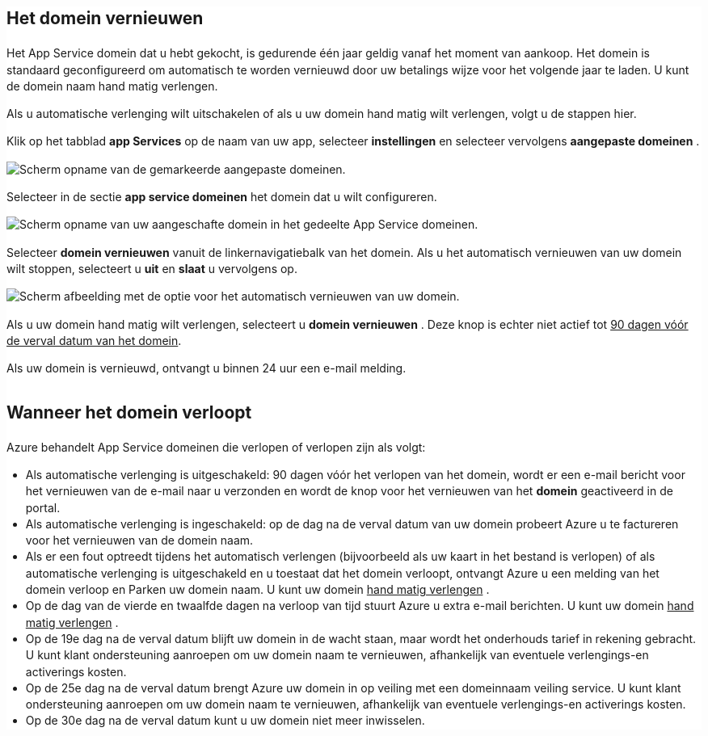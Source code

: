 ## <a name="renew-the-domain"></a>Het domein vernieuwen

Het App Service domein dat u hebt gekocht, is gedurende één jaar geldig vanaf het moment van aankoop. Het domein is standaard geconfigureerd om automatisch te worden vernieuwd door uw betalings wijze voor het volgende jaar te laden. U kunt de domein naam hand matig verlengen.

Als u automatische verlenging wilt uitschakelen of als u uw domein hand matig wilt verlengen, volgt u de stappen hier.

Klik op het tabblad **app Services** op de naam van uw app, selecteer **instellingen** en selecteer vervolgens **aangepaste domeinen** .

![Scherm opname van de gemarkeerde aangepaste domeinen.](./media/custom-dns-web-site-buydomains-web-app/dncmntask-cname-6.png)

Selecteer in de sectie **app service domeinen** het domein dat u wilt configureren.

![Scherm opname van uw aangeschafte domein in het gedeelte App Service domeinen.](./media/custom-dns-web-site-buydomains-web-app/dncmntask-cname-buydomains-select-domain.png)

Selecteer **domein vernieuwen** vanuit de linkernavigatiebalk van het domein. Als u het automatisch vernieuwen van uw domein wilt stoppen, selecteert u **uit** en **slaat** u vervolgens op.

![Scherm afbeelding met de optie voor het automatisch vernieuwen van uw domein.](./media/custom-dns-web-site-buydomains-web-app/dncmntask-cname-buydomains-autorenew.png)

Als u uw domein hand matig wilt verlengen, selecteert u **domein vernieuwen** . Deze knop is echter niet actief tot [90 dagen vóór de verval datum van het domein](#when-domain-expires).

Als uw domein is vernieuwd, ontvangt u binnen 24 uur een e-mail melding.

## <a name="when-domain-expires"></a>Wanneer het domein verloopt

Azure behandelt App Service domeinen die verlopen of verlopen zijn als volgt:

* Als automatische verlenging is uitgeschakeld: 90 dagen vóór het verlopen van het domein, wordt er een e-mail bericht voor het vernieuwen van de e-mail naar u verzonden en wordt de knop voor het vernieuwen van het **domein** geactiveerd in de portal.
* Als automatische verlenging is ingeschakeld: op de dag na de verval datum van uw domein probeert Azure u te factureren voor het vernieuwen van de domein naam.
* Als er een fout optreedt tijdens het automatisch verlengen (bijvoorbeeld als uw kaart in het bestand is verlopen) of als automatische verlenging is uitgeschakeld en u toestaat dat het domein verloopt, ontvangt Azure u een melding van het domein verloop en Parken uw domein naam. U kunt uw domein [hand matig verlengen](#renew-the-domain) .
* Op de dag van de vierde en twaalfde dagen na verloop van tijd stuurt Azure u extra e-mail berichten. U kunt uw domein [hand matig verlengen](#renew-the-domain) .
* Op de 19e dag na de verval datum blijft uw domein in de wacht staan, maar wordt het onderhouds tarief in rekening gebracht. U kunt klant ondersteuning aanroepen om uw domein naam te vernieuwen, afhankelijk van eventuele verlengings-en activerings kosten.
* Op de 25e dag na de verval datum brengt Azure uw domein in op veiling met een domeinnaam veiling service. U kunt klant ondersteuning aanroepen om uw domein naam te vernieuwen, afhankelijk van eventuele verlengings-en activerings kosten.
* Op de 30e dag na de verval datum kunt u uw domein niet meer inwisselen.

<a name="custom"></a>
